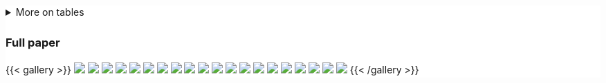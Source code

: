 


<details><summary>More on tables
</summary></details>




### Full paper

{{< gallery >}}
<img src="https://ai-paper-reviewer.com/2501.04694/1.png" class="grid-w50 md:grid-w33 xl:grid-w25" />
<img src="https://ai-paper-reviewer.com/2501.04694/2.png" class="grid-w50 md:grid-w33 xl:grid-w25" />
<img src="https://ai-paper-reviewer.com/2501.04694/3.png" class="grid-w50 md:grid-w33 xl:grid-w25" />
<img src="https://ai-paper-reviewer.com/2501.04694/4.png" class="grid-w50 md:grid-w33 xl:grid-w25" />
<img src="https://ai-paper-reviewer.com/2501.04694/5.png" class="grid-w50 md:grid-w33 xl:grid-w25" />
<img src="https://ai-paper-reviewer.com/2501.04694/6.png" class="grid-w50 md:grid-w33 xl:grid-w25" />
<img src="https://ai-paper-reviewer.com/2501.04694/7.png" class="grid-w50 md:grid-w33 xl:grid-w25" />
<img src="https://ai-paper-reviewer.com/2501.04694/8.png" class="grid-w50 md:grid-w33 xl:grid-w25" />
<img src="https://ai-paper-reviewer.com/2501.04694/9.png" class="grid-w50 md:grid-w33 xl:grid-w25" />
<img src="https://ai-paper-reviewer.com/2501.04694/10.png" class="grid-w50 md:grid-w33 xl:grid-w25" />
<img src="https://ai-paper-reviewer.com/2501.04694/11.png" class="grid-w50 md:grid-w33 xl:grid-w25" />
<img src="https://ai-paper-reviewer.com/2501.04694/12.png" class="grid-w50 md:grid-w33 xl:grid-w25" />
<img src="https://ai-paper-reviewer.com/2501.04694/13.png" class="grid-w50 md:grid-w33 xl:grid-w25" />
<img src="https://ai-paper-reviewer.com/2501.04694/14.png" class="grid-w50 md:grid-w33 xl:grid-w25" />
<img src="https://ai-paper-reviewer.com/2501.04694/15.png" class="grid-w50 md:grid-w33 xl:grid-w25" />
<img src="https://ai-paper-reviewer.com/2501.04694/16.png" class="grid-w50 md:grid-w33 xl:grid-w25" />
<img src="https://ai-paper-reviewer.com/2501.04694/17.png" class="grid-w50 md:grid-w33 xl:grid-w25" />
<img src="https://ai-paper-reviewer.com/2501.04694/18.png" class="grid-w50 md:grid-w33 xl:grid-w25" />
<img src="https://ai-paper-reviewer.com/2501.04694/19.png" class="grid-w50 md:grid-w33 xl:grid-w25" />
<img src="https://ai-paper-reviewer.com/2501.04694/20.png" class="grid-w50 md:grid-w33 xl:grid-w25" />
{{< /gallery >}}